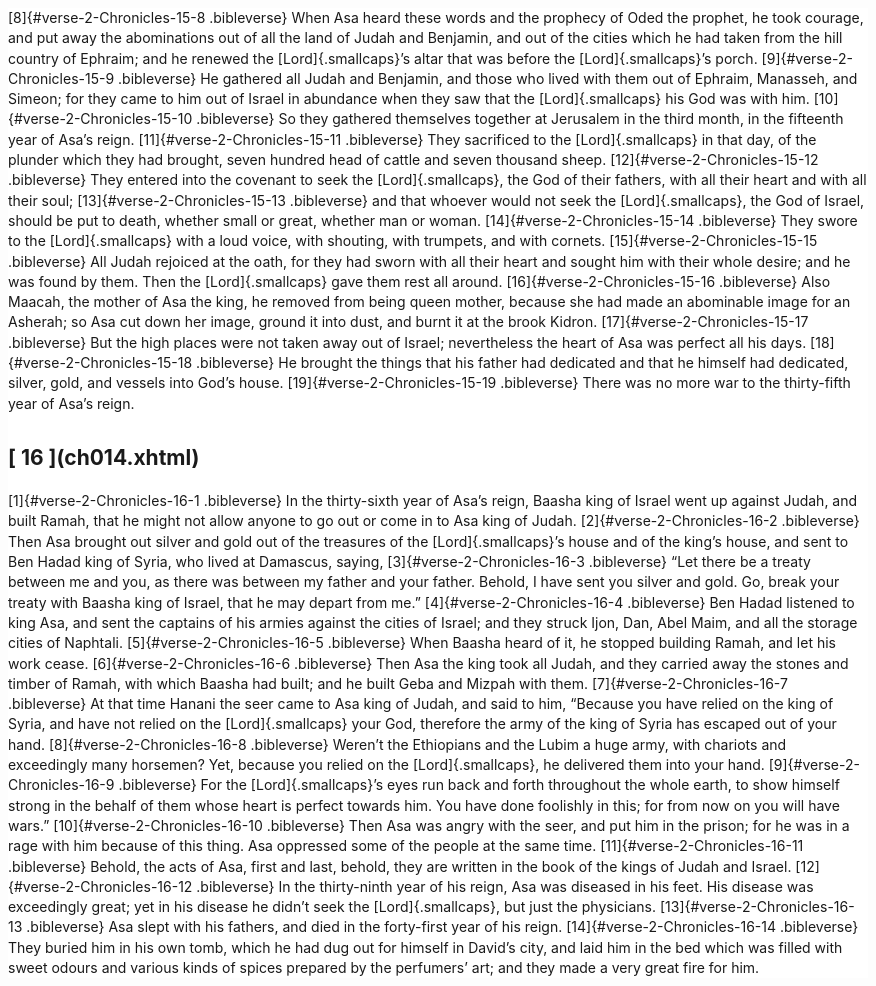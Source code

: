 [8]{#verse-2-Chronicles-15-8 .bibleverse} When Asa heard these words and the prophecy of Oded the prophet, he took courage, and put away the abominations out of all the land of Judah and Benjamin, and out of the cities which he had taken from the hill country of Ephraim; and he renewed the [Lord]{.smallcaps}’s altar that was before the [Lord]{.smallcaps}’s porch. [9]{#verse-2-Chronicles-15-9 .bibleverse} He gathered all Judah and Benjamin, and those who lived with them out of Ephraim, Manasseh, and Simeon; for they came to him out of Israel in abundance when they saw that the [Lord]{.smallcaps} his God was with him. [10]{#verse-2-Chronicles-15-10 .bibleverse} So they gathered themselves together at Jerusalem in the third month, in the fifteenth year of Asa’s reign. [11]{#verse-2-Chronicles-15-11 .bibleverse} They sacrificed to the [Lord]{.smallcaps} in that day, of the plunder which they had brought, seven hundred head of cattle and seven thousand sheep. [12]{#verse-2-Chronicles-15-12 .bibleverse} They entered into the covenant to seek the [Lord]{.smallcaps}, the God of their fathers, with all their heart and with all their soul; [13]{#verse-2-Chronicles-15-13 .bibleverse} and that whoever would not seek the [Lord]{.smallcaps}, the God of Israel, should be put to death, whether small or great, whether man or woman. [14]{#verse-2-Chronicles-15-14 .bibleverse} They swore to the [Lord]{.smallcaps} with a loud voice, with shouting, with trumpets, and with cornets. [15]{#verse-2-Chronicles-15-15 .bibleverse} All Judah rejoiced at the oath, for they had sworn with all their heart and sought him with their whole desire; and he was found by them. Then the [Lord]{.smallcaps} gave them rest all around. 
[16]{#verse-2-Chronicles-15-16 .bibleverse} Also Maacah, the mother of Asa the king, he removed from being queen mother, because she had made an abominable image for an Asherah; so Asa cut down her image, ground it into dust, and burnt it at the brook Kidron. [17]{#verse-2-Chronicles-15-17 .bibleverse} But the high places were not taken away out of Israel; nevertheless the heart of Asa was perfect all his days. [18]{#verse-2-Chronicles-15-18 .bibleverse} He brought the things that his father had dedicated and that he himself had dedicated, silver, gold, and vessels into God’s house. [19]{#verse-2-Chronicles-15-19 .bibleverse} There was no more war to the thirty-fifth year of Asa’s reign. 

<h2 class="chaptertitle">[&nbsp;16&nbsp;](ch014.xhtml)<span><span id="chapter-2-Chronicles-16"></span></span></h2>
 
[1]{#verse-2-Chronicles-16-1 .bibleverse} In the thirty-sixth year of Asa’s reign, Baasha king of Israel went up against Judah, and built Ramah, that he might not allow anyone to go out or come in to Asa king of Judah. [2]{#verse-2-Chronicles-16-2 .bibleverse} Then Asa brought out silver and gold out of the treasures of the [Lord]{.smallcaps}’s house and of the king’s house, and sent to Ben Hadad king of Syria, who lived at Damascus, saying, [3]{#verse-2-Chronicles-16-3 .bibleverse} “Let there be a treaty between me and you, as there was between my father and your father. Behold, I have sent you silver and gold. Go, break your treaty with Baasha king of Israel, that he may depart from me.” 
[4]{#verse-2-Chronicles-16-4 .bibleverse} Ben Hadad listened to king Asa, and sent the captains of his armies against the cities of Israel; and they struck Ijon, Dan, Abel Maim, and all the storage cities of Naphtali. [5]{#verse-2-Chronicles-16-5 .bibleverse} When Baasha heard of it, he stopped building Ramah, and let his work cease. [6]{#verse-2-Chronicles-16-6 .bibleverse} Then Asa the king took all Judah, and they carried away the stones and timber of Ramah, with which Baasha had built; and he built Geba and Mizpah with them. 
[7]{#verse-2-Chronicles-16-7 .bibleverse} At that time Hanani the seer came to Asa king of Judah, and said to him, “Because you have relied on the king of Syria, and have not relied on the [Lord]{.smallcaps} your God, therefore the army of the king of Syria has escaped out of your hand. [8]{#verse-2-Chronicles-16-8 .bibleverse} Weren’t the Ethiopians and the Lubim a huge army, with chariots and exceedingly many horsemen? Yet, because you relied on the [Lord]{.smallcaps}, he delivered them into your hand. [9]{#verse-2-Chronicles-16-9 .bibleverse} For the [Lord]{.smallcaps}’s eyes run back and forth throughout the whole earth, to show himself strong in the behalf of them whose heart is perfect towards him. You have done foolishly in this; for from now on you will have wars.” 
[10]{#verse-2-Chronicles-16-10 .bibleverse} Then Asa was angry with the seer, and put him in the prison; for he was in a rage with him because of this thing. Asa oppressed some of the people at the same time. 
[11]{#verse-2-Chronicles-16-11 .bibleverse} Behold, the acts of Asa, first and last, behold, they are written in the book of the kings of Judah and Israel. [12]{#verse-2-Chronicles-16-12 .bibleverse} In the thirty-ninth year of his reign, Asa was diseased in his feet. His disease was exceedingly great; yet in his disease he didn’t seek the [Lord]{.smallcaps}, but just the physicians. [13]{#verse-2-Chronicles-16-13 .bibleverse} Asa slept with his fathers, and died in the forty-first year of his reign. [14]{#verse-2-Chronicles-16-14 .bibleverse} They buried him in his own tomb, which he had dug out for himself in David’s city, and laid him in the bed which was filled with sweet odours and various kinds of spices prepared by the perfumers’ art; and they made a very great fire for him. 
